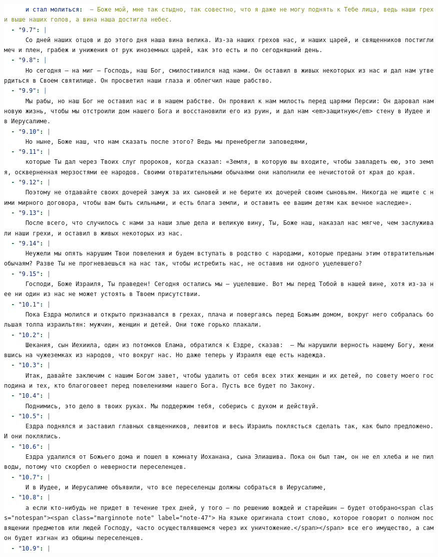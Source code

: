 ```yaml
      и стал молиться:  — Боже мой, мне так стыдно, так совестно, что я даже не могу поднять к Тебе лица, ведь наши грехи выше наших голов, а вина наша достигла небес.
  - "9.7": |
      Со дней наших отцов и до этого дня наша вина велика. Из-за наших грехов нас, и наших царей, и священников постигли меч и плен, грабеж и унижения от рук иноземных царей, как это есть и по сегодняшний день.
  - "9.8": |
      Но сегодня — на миг — Господь, наш Бог, смилостивился над нами. Он оставил в живых некоторых из нас и дал нам утвердиться в Своем святилище. Он просветил наши глаза и облегчил наше рабство.
  - "9.9": |
      Мы рабы, но наш Бог не оставил нас и в нашем рабстве. Он проявил к нам милость перед царями Персии: Он даровал нам новую жизнь, чтобы мы отстроили дом нашего Бога и восстановили его из руин, и дал нам <em>защитную</em> стену в Иудее и в Иерусалиме.
  - "9.10": |
      Но ныне, Боже наш, что нам сказать после этого? Ведь мы пренебрегли заповедями,
  - "9.11": |
      которые Ты дал через Твоих слуг пророков, когда сказал: «Земля, в которую вы входите, чтобы завладеть ею, это земля, оскверненная мерзостями ее народов. Своими отвратительными обычаями они наполнили ее нечистотой от края до края.
  - "9.12": |
      Поэтому не отдавайте своих дочерей замуж за их сыновей и не берите их дочерей своим сыновьям. Никогда не ищите с ними мирного договора, чтобы вам быть сильными, и есть блага земли, и оставить ее вашим детям как вечное наследие».
  - "9.13": |
      После всего, что случилось с нами за наши злые дела и великую вину, Ты, Боже наш, наказал нас мягче, чем заслуживали наши грехи, и оставил в живых некоторых из нас.
  - "9.14": |
      Неужели мы опять нарушим Твои повеления и будем вступать в родство с народами, которые преданы этим отвратительным обычаям? Разве Ты не прогневаешься на нас так, чтобы истребить нас, не оставив ни одного уцелевшего?
  - "9.15": |
      Господи, Боже Израиля, Ты праведен! Сегодня остались мы — уцелевшие. Вот мы перед Тобой в нашей вине, хотя из-за нее ни один из нас не может устоять в Твоем присутствии.  
  - "10.1": |
      Пока Ездра молился и открыто признавался в грехах, плача и повергаясь перед Божьим домом, вокруг него собралась большая толпа израильтян: мужчин, женщин и детей. Они тоже горько плакали.
  - "10.2": |
      Шекания, сын Иехиила, один из потомков Елама, обратился к Ездре, сказав:  — Мы нарушили верность нашему Богу, женившись на чужеземках из народов, что вокруг нас. Но даже теперь у Израиля еще есть надежда.
  - "10.3": |
      Итак, давайте заключим с нашим Богом завет, чтобы удалить от себя всех этих женщин и их детей, по совету моего господина и тех, кто благоговеет перед повелениями нашего Бога. Пусть все будет по Закону.
  - "10.4": |
      Поднимись, это дело в твоих руках. Мы поддержим тебя, соберись с духом и действуй.
  - "10.5": |
      Ездра поднялся и заставил главных священников, левитов и весь Израиль поклясться сделать так, как было предложено. И они поклялись.
  - "10.6": |
      Ездра удалился от Божьего дома и пошел в комнату Иоханана, сына Элиашива. Пока он был там, он не ел хлеба и не пил воды, потому что скорбел о неверности переселенцев.
  - "10.7": |
      И в Иудее, и Иерусалиме объявили, что все переселенцы должны собраться в Иерусалиме,
  - "10.8": |
      а если кто-нибудь не придет в течение трех дней, у того — по решению вождей и старейшин — будет отобрано<span class="notespan"><span class="marginnote note" label="note-47"> На языке оригинала стоит слово, которое говорит о полном посвящении предметов или людей Господу, часто осуществлявшемся через их уничтожение.</span></span> все его имущество, а сам он будет изгнан из общины переселенцев.
  - "10.9": |
```